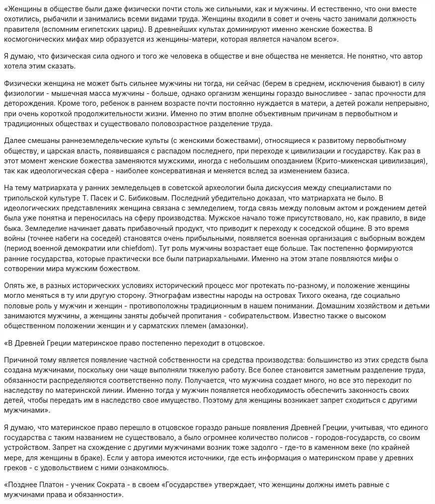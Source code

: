«Женщины в обществе были даже физически почти столь же сильными, как и мужчины. И естественно, что они вместе охотились, рыбачили и занимались всеми видами труда. Женщины входили в совет и очень часто занимали должность правителя (вспомним египетских цариц). В древнейших культах доминируют именно женские божества. В космогонических мифах мир образуется из женщины-матери, которая является началом всего».

Я думаю, что физическая сила одного и того же человека в обществе и вне общества не меняется. Не понятно, что автор хотела этим сказать.

Физически женщина не может быть сильнее мужчины ни тогда, ни сейчас (берем в среднем, исключения бывают) в силу физиологии - мышечная масса мужчины - больше, однако организм женщины гораздо выносливее - запас прочности для деторождения. Кроме того, ребенок в раннем возрасте почти постоянно нуждается в матери, а детей рожали непрерывно, при очень короткой продолжительности жизни. Именно по этим вполне объективным причинам в первобытном и традиционных обществах и существовало половозрастное разделение труда.

Далее смешаны раннеземледельческие культы (с женскими божествами), относящиеся к развитому первобытному обществу, и царская власть, появившаяся с распадом последнего, при переходе к цивилизации и государству. Как раз в этот момент женские божества заменяются мужскими, иногда с небольшим опозданием (Крито-микенская цивилизация), так как идеологическая сфера - наиболее консервативная и меняется вслед за изменением базиса.

На тему матриархата у ранних земледельцев в советской археологии была дискуссия между специалистами по трипольской культуре Т. Пасек и С. Бибиковым. Последний убедительно доказал, что матриархата не было. В идеологических представлениях женщина связана с земледелием, тогда связь между половым актом и рождением детей была уже понятна и переносилась на сферу производства. Мужское начало тоже присутствовало, но, как правило, в виде быка. Земледелие начинает давать прибавочный продукт, что приводит к переходу к соседской общине. В это время войны (точнее набеги на соседей) становятся очень прибыльными, появляется военная организация с выборным вождем (период военной демократии или chiefdom). Тут роль мужчины возрастает еще больше. Так постепенно формируются ранние государства, которые практически все были патриархальными. Именно на этом этапе появляются мифы о сотворении мира мужским божеством.

Опять же, в разных исторических условиях исторический процесс мог протекать по-разному, и положение женщины могло меняться в ту или другую сторону. Этнографам известны народы на островах Тихого океана, где социально половые роль у мужчин и женщин - противоположны традиционным в нашем понимании. Домашним хозяйством и детьми занимаются мужчины, а женщины заняты добычей пропитания - собирательством. Известно также о высоком общественном положении женщин и у сарматских племен (амазонки).

«В Древней Греции материнское право постепенно переходит в отцовское.

Причиной тому является появление частной собственности на средства производства: большинство из этих средств была создана мужчинами, поскольку они чаще выполняли тяжелую работу. Все более становится заметным разделение труда, обязанности распределяются соответственно полу. Получается, что мужчина создает много, но все это переходит по наследству по материнской линии. Именно тогда у мужчин появляется необходимость обеспечить законность своих детей, чтобы передать им в наследство свое имущество. Поэтому для женщины возникает запрет сходиться с другими мужчинами».

Я думаю, что материнское право перешло в отцовское гораздо раньше появления Древней Греции, учитывая, что единого государства с таким названием не существовало, а было огромнее количество полисов - городов-государств, со своим устройством. Запрет на схождение с другими мужчинами возник тоже задолго - где-то в каменном веке (по крайней мере, для женщины в браке). Если у автора имеются источники, где есть информация о материнском праве у древних греков - с удовольствием с ними ознакомлюсь.

«Позднее Платон - ученик Сократа - в своем «Государстве» утверждает, что женщины должны иметь равные с мужчинами права и обязанности».
